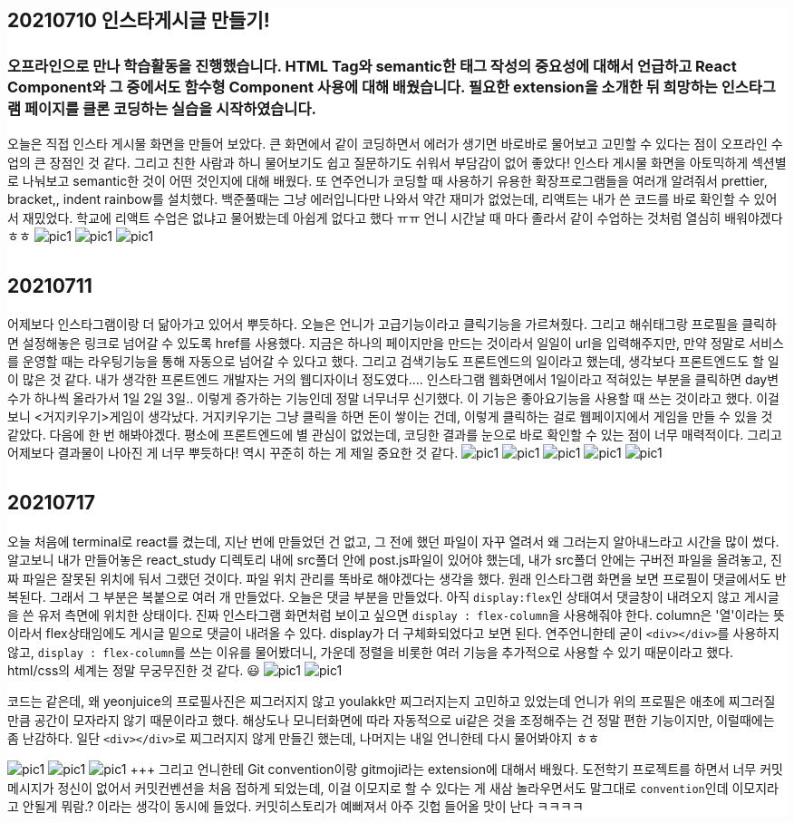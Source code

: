 ## 20210710 인스타게시글 만들기!
### 오프라인으로 만나 학습활동을 진행했습니다. HTML Tag와 semantic한 태그 작성의 중요성에 대해서 언급하고 React Component와 그 중에서도 함수형 Component 사용에 대해 배웠습니다. 필요한 extension을 소개한 뒤 희망하는 인스타그램 페이지를 클론 코딩하는 실습을 시작하였습니다.
오늘은 직접 인스타 게시물 화면을 만들어 보았다. 큰 화면에서 같이 코딩하면서 에러가 생기면 바로바로 물어보고 고민할 수 있다는 점이 오프라인 수업의 큰 장점인 것 같다. 그리고 친한 사람과 하니 물어보기도 쉽고 질문하기도 쉬워서 부담감이 없어 좋았다! 인스타 게시물 화면을 아토믹하게 섹션별로 나눠보고 semantic한 것이 어떤 것인지에 대해 배웠다. 또 연주언니가 코딩할 때 사용하기 유용한 확장프로그램들을 여러개 알려줘서 prettier, bracket,, indent rainbow를 설치했다. 백준풀때는 그냥 에러입니다만 나와서 약간 재미가 없었는데, 리액트는 내가 쓴 코드를 바로 확인할 수 있어서 재밌었다. 학교에 리액트 수업은 없냐고 물어봤는데 아쉽게 없다고 했다 ㅠㅠ 언니 시간날 때 마다 졸라서 같이 수업하는 것처럼 열심히 배워야겠다 ㅎㅎ
![pic1](./imgforupload/스크린샷0710_1.png)
![pic1](./imgforupload/스크린샷0710_2.png)
![pic1](./imgforupload/스크린샷0710_3.png)

## 20210711 
어제보다 인스타그램이랑 더 닮아가고 있어서 뿌듯하다. 오늘은 언니가 고급기능이라고 클릭기능을 가르쳐줬다. 그리고 해쉬태그랑 프로필을 클릭하면 설정해놓은 링크로 넘어갈 수 있도록 href를 사용했다. 지금은 하나의 페이지만을 만드는 것이라서 일일이 url을 입력해주지만, 만약 정말로 서비스를 운영할 때는 라우팅기능을 통해 자동으로 넘어갈 수 있다고 했다. 그리고 검색기능도 프론트엔드의 일이라고 했는데, 생각보다 프론트엔드도 할 일이 많은 것 같다. 내가 생각한 프론트엔드 개발자는 거의 웹디자이너 정도였다.... 인스타그램 웹화면에서 1일이라고 적혀있는 부분을 클릭하면 day변수가 하나씩 올라가서 1일 2일 3일.. 이렇게 증가하는 기능인데 정말 너무너무 신기했다. 이 기능은 좋아요기능을 사용할 때 쓰는 것이라고 했다. 이걸 보니 <거지키우기>게임이 생각났다. 거지키우기는 그냥 클릭을 하면 돈이 쌓이는 건데, 이렇게 클릭하는 걸로 웹페이지에서 게임을 만들 수 있을 것 같았다. 다음에 한 번 해봐야겠다. 평소에 프론트엔드에 별 관심이 없었는데, 코딩한 결과를 눈으로 바로 확인할 수 있는 점이 너무 매력적이다. 그리고 어제보다 결과물이 나아진 게 너무 뿌듯하다! 역시 꾸준히 하는 게 제일 중요한 것 같다. 
![pic1](./imgforupload/스크린샷0711_1.png)
![pic1](./imgforupload/스크린샷0711_2.png)
![pic1](./imgforupload/스크린샷0711_3.png)
![pic1](./imgforupload/스크린샷0711_4.png)
![pic1](./imgforupload/스크린샷0711_5.png)

## 20210717
오늘 처음에 terminal로 react를 켰는데, 지난 번에 만들었던 건 없고, 그 전에 했던 파일이 자꾸 열려서 왜 그러는지 알아내느라고 시간을 많이 썼다. 알고보니 내가 만들어놓은 react_study 디렉토리 내에 src폴더 안에 post.js파일이 있어야 했는데, 내가 src폴더 안에는 구버전 파일을 올려놓고, 진짜 파일은 잘못된 위치에 둬서 그랬던 것이다. 파일 위치 관리를 똑바로 해야겠다는 생각을 했다. 원래 인스타그램 화면을 보면 프로필이 댓글에서도 반복된다. 그래서 그 부분은 복붙으로 여러 개 만들었다. 오늘은 댓글 부분을 만들었다. 아직 `display:flex`인 상태여서 댓글창이 내려오지 않고 게시글을 쓴 유저 측면에 위치한 상태이다. 진짜 인스타그램 화면처럼 보이고 싶으면 `display : flex-column`을 사용해줘야 한다. column은 '열'이라는 뜻이라서 flex상태임에도 게시글 밑으로 댓글이 내려올 수 있다. display가 더 구체화되었다고 보면 된다. 연주언니한테 굳이 `<div></div>`를 사용하지 않고, `display : flex-column`를 쓰는 이유를 물어봤더니, 가운데 정렬을 비롯한 여러 기능을 추가적으로 사용할 수 있기 때문이라고 했다. html/css의 세계는 정말 무궁무진한 것 같다. 😃
![pic1](./imgforupload/스크린샷0717_1.png)
![pic1](./imgforupload/스크린샷0717_2.png)

코드는 같은데, 왜 yeonjuice의 프로필사진은 찌그러지지 않고 youlakk만 찌그러지는지 고민하고 있었는데 언니가 위의 프로필은 애초에 찌그러질만큼 공간이 모자라지 않기 때문이라고 했다. 해상도나 모니터화면에 따라 자동적으로 ui같은 것을 조정해주는 건 정말 편한 기능이지만, 이럴때에는 좀 난감하다. 일단 `<div></div>`로 찌그러지지 않게 만들긴 했는데, 나머지는 내일 언니한테 다시 물어봐야지 ㅎㅎ

![pic1](./imgforupload/스크린샷0717_3.png)
![pic1](./imgforupload/스크린샷0717_4.png)
![pic1](./imgforupload/스크린샷0717_5.png)
+++ 그리고 언니한테 Git convention이랑 gitmoji라는 extension에 대해서 배웠다. 도전학기 프로젝트를 하면서 너무 커밋메시지가 정신이 없어서 커밋컨벤션을 처음 접하게 되었는데, 이걸 이모지로 할 수 있다는 게 새삼 놀라우면서도 말그대로 `convention`인데 이모지라고 안될게 뭐람.? 이라는 생각이 동시에 들었다. 커밋히스토리가 예뻐져서 아주 깃헙 들어올 맛이 난다 ㅋㅋㅋㅋ
